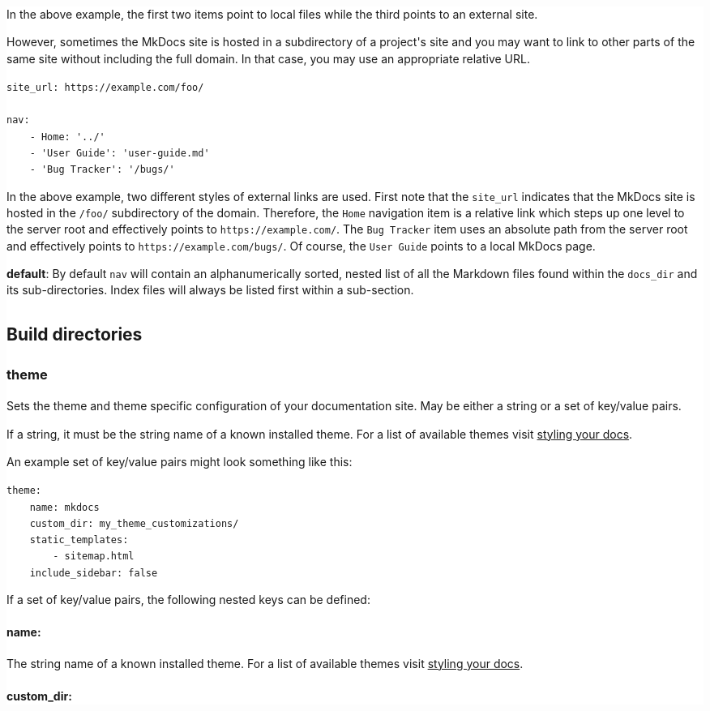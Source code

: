 In the above example, the first two items point to local files while the third points to an external site.

However, sometimes the MkDocs site is hosted in a subdirectory of a project's site and you may want to link to other parts of the same site without including the full domain. In that case, you may use an appropriate relative URL.

```
site_url: https://example.com/foo/

nav:
    - Home: '../'
    - 'User Guide': 'user-guide.md'
    - 'Bug Tracker': '/bugs/'
```

In the above example, two different styles of external links are used. First note that the `site_url` indicates that the MkDocs site is hosted in the `/foo/` subdirectory of the domain. Therefore, the `Home` navigation item is a relative link which steps up one level to the server root and effectively points to `https://example.com/`. The `Bug Tracker` item uses an absolute path from the server root and effectively points to `https://example.com/bugs/`. Of course, the `User Guide` points to a local MkDocs page.

**default**: By default `nav` will contain an alphanumerically sorted, nested list of all the Markdown files found within the `docs_dir` and its sub-directories. Index files will always be listed first within a sub-section.

## Build directories

### theme

Sets the theme and theme specific configuration of your documentation site. May be either a string or a set of key/value pairs.

If a string, it must be the string name of a known installed theme. For a list of available themes visit [styling your docs](https://www.mkdocs.org/user-guide/styling-your-docs/).

An example set of key/value pairs might look something like this:

```
theme:
    name: mkdocs
    custom_dir: my_theme_customizations/
    static_templates:
        - sitemap.html
    include_sidebar: false
```

If a set of key/value pairs, the following nested keys can be defined:

#### name:

The string name of a known installed theme. For a list of available themes visit [styling your docs](https://www.mkdocs.org/user-guide/styling-your-docs/).

#### custom_dir:
